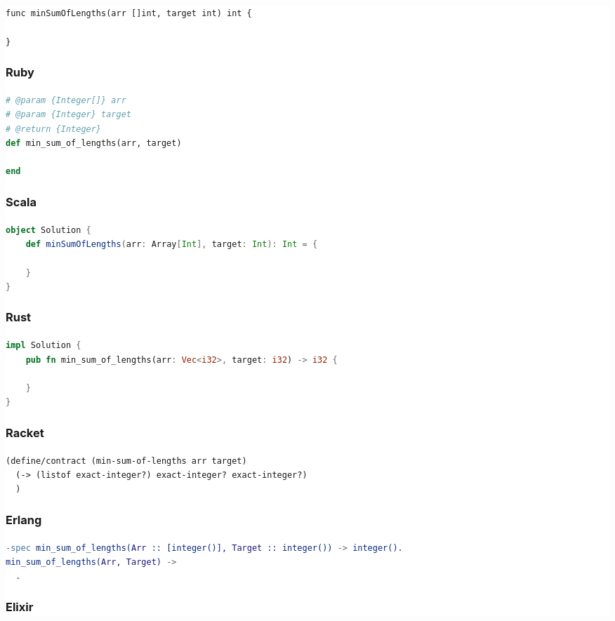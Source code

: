 ```golang
func minSumOfLengths(arr []int, target int) int {
    
}
```

### Ruby

```ruby
# @param {Integer[]} arr
# @param {Integer} target
# @return {Integer}
def min_sum_of_lengths(arr, target)
    
end
```

### Scala

```scala
object Solution {
    def minSumOfLengths(arr: Array[Int], target: Int): Int = {
        
    }
}
```

### Rust

```rust
impl Solution {
    pub fn min_sum_of_lengths(arr: Vec<i32>, target: i32) -> i32 {
        
    }
}
```

### Racket

```racket
(define/contract (min-sum-of-lengths arr target)
  (-> (listof exact-integer?) exact-integer? exact-integer?)
  )
```

### Erlang

```erlang
-spec min_sum_of_lengths(Arr :: [integer()], Target :: integer()) -> integer().
min_sum_of_lengths(Arr, Target) ->
  .
```

### Elixir
